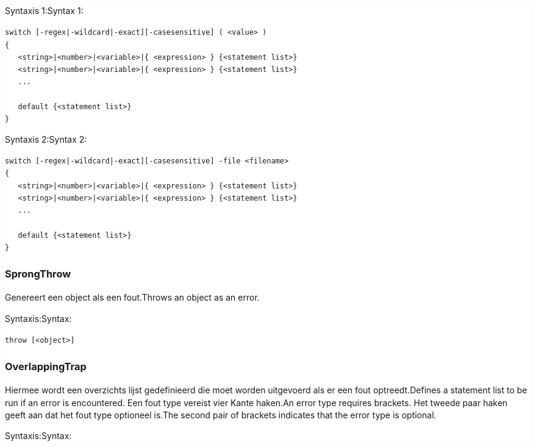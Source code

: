 <span data-ttu-id="899db-305">Syntaxis 1:</span><span class="sxs-lookup"><span data-stu-id="899db-305">Syntax 1:</span></span>

```Syntax
switch [-regex|-wildcard|-exact][-casesensitive] ( <value> )
{
   <string>|<number>|<variable>|{ <expression> } {<statement list>}
   <string>|<number>|<variable>|{ <expression> } {<statement list>}
   ...

   default {<statement list>}
}
```

<span data-ttu-id="899db-306">Syntaxis 2:</span><span class="sxs-lookup"><span data-stu-id="899db-306">Syntax 2:</span></span>

```Syntax
switch [-regex|-wildcard|-exact][-casesensitive] -file <filename>
{
   <string>|<number>|<variable>|{ <expression> } {<statement list>}
   <string>|<number>|<variable>|{ <expression> } {<statement list>}
   ...

   default {<statement list>}
}
```

### <a name="throw"></a><span data-ttu-id="899db-307">Sprong</span><span class="sxs-lookup"><span data-stu-id="899db-307">Throw</span></span>

<span data-ttu-id="899db-308">Genereert een object als een fout.</span><span class="sxs-lookup"><span data-stu-id="899db-308">Throws an object as an error.</span></span>

<span data-ttu-id="899db-309">Syntaxis:</span><span class="sxs-lookup"><span data-stu-id="899db-309">Syntax:</span></span>

```Syntax
throw [<object>]
```

### <a name="trap"></a><span data-ttu-id="899db-310">Overlapping</span><span class="sxs-lookup"><span data-stu-id="899db-310">Trap</span></span>

<span data-ttu-id="899db-311">Hiermee wordt een overzichts lijst gedefinieerd die moet worden uitgevoerd als er een fout optreedt.</span><span class="sxs-lookup"><span data-stu-id="899db-311">Defines a statement list to be run if an error is encountered.</span></span> <span data-ttu-id="899db-312">Een fout type vereist vier Kante haken.</span><span class="sxs-lookup"><span data-stu-id="899db-312">An error type requires brackets.</span></span> <span data-ttu-id="899db-313">Het tweede paar haken geeft aan dat het fout type optioneel is.</span><span class="sxs-lookup"><span data-stu-id="899db-313">The second pair of brackets indicates that the error type is optional.</span></span>

<span data-ttu-id="899db-314">Syntaxis:</span><span class="sxs-lookup"><span data-stu-id="899db-314">Syntax:</span></span>

